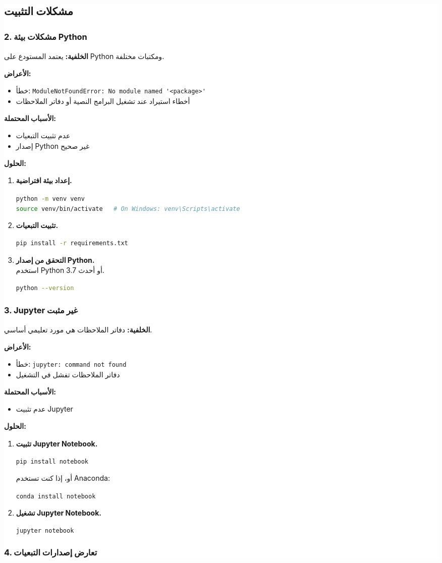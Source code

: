 ## مشكلات التثبيت

### 2. مشكلات بيئة Python

**الخلفية:** يعتمد المستودع على Python ومكتبات مختلفة.

**الأعراض:**
- خطأ: `ModuleNotFoundError: No module named '<package>'`
- أخطاء استيراد عند تشغيل البرامج النصية أو دفاتر الملاحظات

**الأسباب المحتملة:**
- عدم تثبيت التبعيات
- إصدار Python غير صحيح

**الحلول:**
1. **إعداد بيئة افتراضية.**  
   ```bash
   python -m venv venv
   source venv/bin/activate   # On Windows: venv\Scripts\activate
   ```
2. **تثبيت التبعيات.**  
   ```bash
   pip install -r requirements.txt
   ```
3. **التحقق من إصدار Python.**  
   استخدم Python 3.7 أو أحدث.  
   ```bash
   python --version
   ```

### 3. Jupyter غير مثبت

**الخلفية:** دفاتر الملاحظات هي مورد تعليمي أساسي.

**الأعراض:**
- خطأ: `jupyter: command not found`
- دفاتر الملاحظات تفشل في التشغيل

**الأسباب المحتملة:**
- عدم تثبيت Jupyter

**الحلول:**
1. **تثبيت Jupyter Notebook.**  
   ```bash
   pip install notebook
   ```
   أو، إذا كنت تستخدم Anaconda:
   ```bash
   conda install notebook
   ```
2. **تشغيل Jupyter Notebook.**  
   ```bash
   jupyter notebook
   ```

### 4. تعارض إصدارات التبعيات
